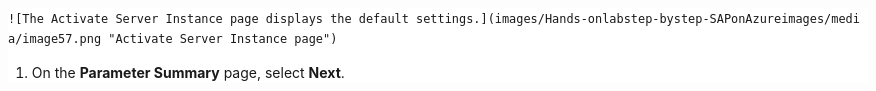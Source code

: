     ![The Activate Server Instance page displays the default settings.](images/Hands-onlabstep-bystep-SAPonAzureimages/media/image57.png "Activate Server Instance page")

1.  On the **Parameter Summary** page, select **Next**.
